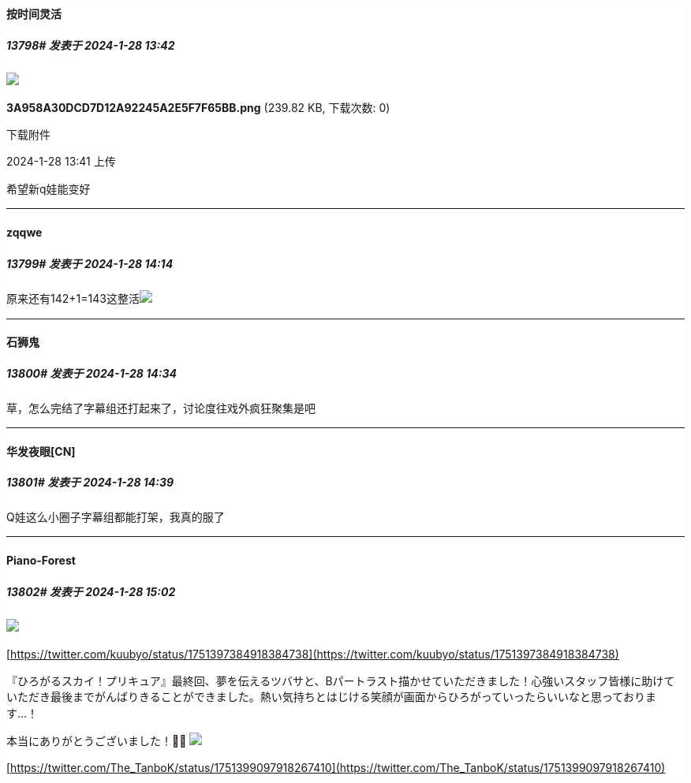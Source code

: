 ####  按时间灵活  
##### 13798#       发表于 2024-1-28 13:42

<img src="https://img.saraba1st.com/forum/202401/28/134153vlpm1p6y5ml5557r.png" referrerpolicy="no-referrer">

<strong>3A958A30DCD7D12A92245A2E5F7F65BB.png</strong> (239.82 KB, 下载次数: 0)

下载附件

2024-1-28 13:41 上传

希望新q娃能变好


*****

####  zqqwe  
##### 13799#       发表于 2024-1-28 14:14

原来还有142+1=143这整活<img src="https://static.saraba1st.com/image/smiley/face2017/077.png" referrerpolicy="no-referrer">


*****

####  石狮鬼  
##### 13800#       发表于 2024-1-28 14:34

草，怎么完结了字幕组还打起来了，讨论度往戏外疯狂聚集是吧


*****

####  华发夜眼[CN]  
##### 13801#       发表于 2024-1-28 14:39

Q娃这么小圈子字幕组都能打架，我真的服了


*****

####  Piano-Forest  
##### 13802#       发表于 2024-1-28 15:02

<img src="https://p.sda1.dev/15/fdfbff9d05d317a78222eb2b28b17907/20240128_145130.jpg" referrerpolicy="no-referrer">

[https://twitter.com/kuubyo/status/1751397384918384738](https://twitter.com/kuubyo/status/1751397384918384738)

『ひろがるスカイ！プリキュア』最終回、夢を伝えるツバサと、Bパートラスト描かせていただきました！心強いスタッフ皆様に助けていただき最後までがんばりきることができました。熱い気持ちとはじける笑顔が画面からひろがっていったらいいなと思っております…！

本当にありがとうございました！🐥✨
<img src="https://p.sda1.dev/15/9536bfe4c3ab9ec579d3302470add4c9/20240128_145400.jpg" referrerpolicy="no-referrer">

[https://twitter.com/The_TanboK/status/1751399097918267410](https://twitter.com/The_TanboK/status/1751399097918267410)

